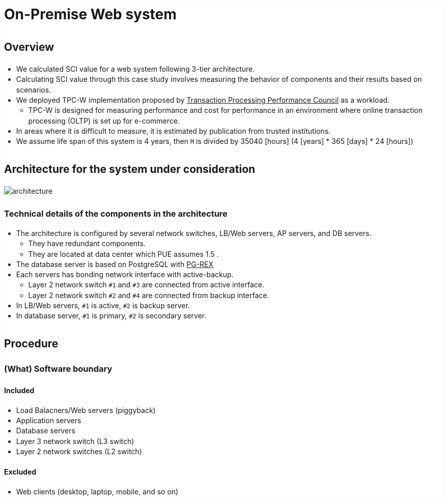 # On-Premise Web system

## Overview

* We calculated SCI value for a web system following 3-tier architecture.
* Calculating SCI value through this case study involves measuring the behavior of components and their results based on scenarios.
* We deployed TPC-W implementation proposed by [Transaction Processing Performance Council](https://www.tpc.org/) as a workload.
    * TPC-W is designed for measuring performance and cost for performance in an environment where online transaction processing (OLTP) is set up for e-commerce.
* In areas where it is difficult to measure, it is estimated by publication from trusted institutions.
* We assume life span of this system is 4 years, then `M` is divided by 35040 [hours] (4 [years] * 365 [days] * 24 [hours])

## Architecture for the system under consideration

![architecture](https://user-images.githubusercontent.com/7421132/208831164-a1db282f-d9b4-46ed-b977-9b639d24ab68.png)

### Technical details of the components in the architecture

* The architecture is configured by several network switches, LB/Web servers, AP servers, and DB servers.
    * They have redundant components.
    * They are located at data center which PUE assumes 1.5 .
* The database server is based on PostgreSQL with [PG-REX](https://wiki.clusterlabs.org/wiki/PgSQL_Replicated_Cluster)
* Each servers has bonding network interface with active-backup.
    * Layer 2 network switch `#1` and `#3` are connected from active interface.
    * Layer 2 network switch `#2` and `#4` are connected from backup interface.
* In LB/Web servers, `#1` is active, `#2` is backup server.
* In database server, `#1` is primary, `#2` is secondary server.

## Procedure

### (What) Software boundary

#### Included

* Load Balacners/Web servers (piggyback)
* Application servers
* Database servers
* Layer 3 network switch (L3 switch)
* Layer 2 network switches (L2 switch)

#### Excluded

* Web clients (desktop, laptop, mobile, and so on)

